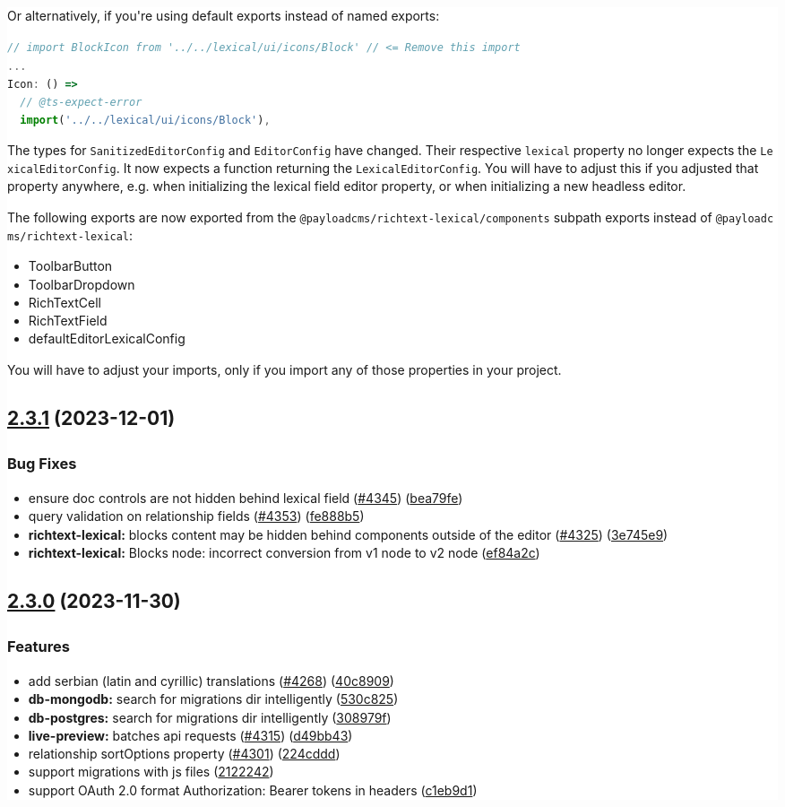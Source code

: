 Or alternatively, if you're using default exports instead of named exports:

```ts
// import BlockIcon from '../../lexical/ui/icons/Block' // <= Remove this import
...
Icon: () =>
  // @ts-expect-error
  import('../../lexical/ui/icons/Block'),
```

The types for `SanitizedEditorConfig` and `EditorConfig` have changed. Their respective `lexical` property no longer expects the `LexicalEditorConfig`. It now expects a function returning the `LexicalEditorConfig`. You will have to adjust this if you adjusted that property anywhere, e.g. when initializing the lexical field editor property, or when initializing a new headless editor.

The following exports are now exported from the `@payloadcms/richtext-lexical/components` subpath exports instead of `@payloadcms/richtext-lexical`:

- ToolbarButton
- ToolbarDropdown
- RichTextCell
- RichTextField
- defaultEditorLexicalConfig

You will have to adjust your imports, only if you import any of those properties in your project.

## [2.3.1](https://github.com/payloadcms/payload/compare/v2.3.0...v2.3.1) (2023-12-01)


### Bug Fixes

* ensure doc controls are not hidden behind lexical field ([#4345](https://github.com/payloadcms/payload/issues/4345)) ([bea79fe](https://github.com/payloadcms/payload/commit/bea79feaeaee18bf94dd04262f134483f1468494))
* query validation on relationship fields ([#4353](https://github.com/payloadcms/payload/issues/4353)) ([fe888b5](https://github.com/payloadcms/payload/commit/fe888b5f6ceaa3969eac759cbdfb109b106dae05))
* **richtext-lexical:** blocks content may be hidden behind components outside of the editor ([#4325](https://github.com/payloadcms/payload/issues/4325)) ([3e745e9](https://github.com/payloadcms/payload/commit/3e745e91da620a00e3f0f91892ee3ec66ba72bc0))
* **richtext-lexical:** Blocks node: incorrect conversion from v1 node to v2 node ([ef84a2c](https://github.com/payloadcms/payload/commit/ef84a2cfffbb1be52dd948e59eeec0ce324e9046))

## [2.3.0](https://github.com/payloadcms/payload/compare/v2.2.2...v2.3.0) (2023-11-30)


### Features

* add serbian (latin and cyrillic) translations ([#4268](https://github.com/payloadcms/payload/issues/4268)) ([40c8909](https://github.com/payloadcms/payload/commit/40c8909ee0003d45a1afa4524ade557268d01067))
* **db-mongodb:** search for migrations dir intelligently ([530c825](https://github.com/payloadcms/payload/commit/530c825f806708df8672e66c8e9c559c5e625e5e))
* **db-postgres:** search for migrations dir intelligently ([308979f](https://github.com/payloadcms/payload/commit/308979f31d27979955a52f32be4ea33849b48f30))
* **live-preview:** batches api requests ([#4315](https://github.com/payloadcms/payload/issues/4315)) ([d49bb43](https://github.com/payloadcms/payload/commit/d49bb4351f22f17f68477c3145594abbb60fab05))
* relationship sortOptions property ([#4301](https://github.com/payloadcms/payload/issues/4301)) ([224cddd](https://github.com/payloadcms/payload/commit/224cddd04573eff578ea3fa9ea5419f28b66c613))
* support migrations with js files ([2122242](https://github.com/payloadcms/payload/commit/21222421929ae19728c31bdccc84995ce3951224))
* support OAuth 2.0 format Authorization: Bearer tokens in headers ([c1eb9d1](https://github.com/payloadcms/payload/commit/c1eb9d1727daf96375e73943882621127b78e593))